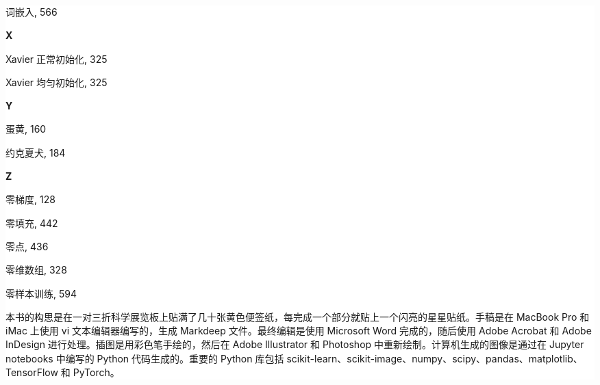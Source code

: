 词嵌入, 566

**X**

Xavier 正常初始化, 325

Xavier 均匀初始化, 325

**Y**

蛋黄, 160

约克夏犬, 184

**Z**

零梯度, 128

零填充, 442

零点, 436

零维数组, 328

零样本训练, 594

本书的构思是在一对三折科学展览板上贴满了几十张黄色便签纸，每完成一个部分就贴上一个闪亮的星星贴纸。手稿是在 MacBook Pro 和 iMac 上使用 vi 文本编辑器编写的，生成 Markdeep 文件。最终编辑是使用 Microsoft Word 完成的，随后使用 Adobe Acrobat 和 Adobe InDesign 进行处理。插图是用彩色笔手绘的，然后在 Adobe Illustrator 和 Photoshop 中重新绘制。计算机生成的图像是通过在 Jupyter notebooks 中编写的 Python 代码生成的。重要的 Python 库包括 scikit-learn、scikit-image、numpy、scipy、pandas、matplotlib、TensorFlow 和 PyTorch。
